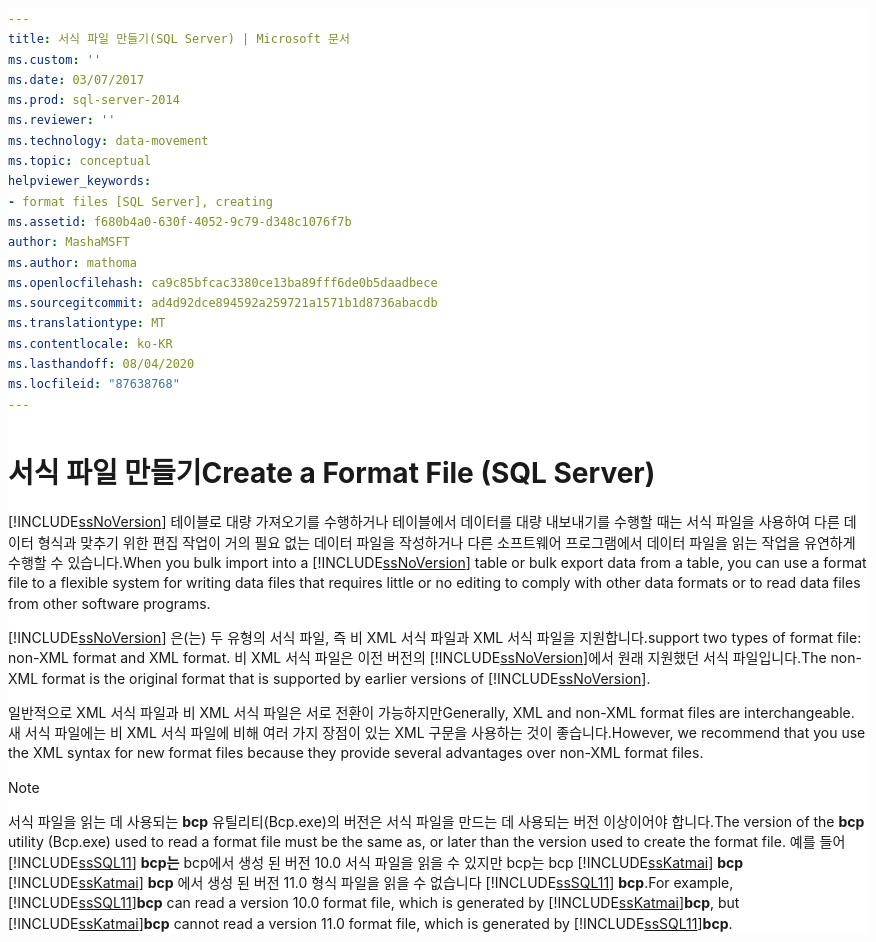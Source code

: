 ```yaml
---
title: 서식 파일 만들기(SQL Server) | Microsoft 문서
ms.custom: ''
ms.date: 03/07/2017
ms.prod: sql-server-2014
ms.reviewer: ''
ms.technology: data-movement
ms.topic: conceptual
helpviewer_keywords:
- format files [SQL Server], creating
ms.assetid: f680b4a0-630f-4052-9c79-d348c1076f7b
author: MashaMSFT
ms.author: mathoma
ms.openlocfilehash: ca9c85bfcac3380ce13ba89fff6de0b5daadbece
ms.sourcegitcommit: ad4d92dce894592a259721a1571b1d8736abacdb
ms.translationtype: MT
ms.contentlocale: ko-KR
ms.lasthandoff: 08/04/2020
ms.locfileid: "87638768"
---
```

# <a name="create-a-format-file-sql-server"></a><span data-ttu-id="ff1fe-102">서식 파일 만들기</span><span class="sxs-lookup"><span data-stu-id="ff1fe-102">Create a Format File (SQL Server)</span></span>
  <span data-ttu-id="ff1fe-103">[!INCLUDE[ssNoVersion](../../includes/ssnoversion-md.md)] 테이블로 대량 가져오기를 수행하거나 테이블에서 데이터를 대량 내보내기를 수행할 때는 서식 파일을 사용하여 다른 데이터 형식과 맞추기 위한 편집 작업이 거의 필요 없는 데이터 파일을 작성하거나 다른 소프트웨어 프로그램에서 데이터 파일을 읽는 작업을 유연하게 수행할 수 있습니다.</span><span class="sxs-lookup"><span data-stu-id="ff1fe-103">When you bulk import into a [!INCLUDE[ssNoVersion](../../includes/ssnoversion-md.md)] table or bulk export data from a table, you can use a format file to a flexible system for writing data files that requires little or no editing to comply with other data formats or to read data files from other software programs.</span></span>  
  
 [!INCLUDE[ssNoVersion](../../includes/ssnoversion-md.md)] <span data-ttu-id="ff1fe-104">은(는) 두 유형의 서식 파일, 즉 비 XML 서식 파일과 XML 서식 파일을 지원합니다.</span><span class="sxs-lookup"><span data-stu-id="ff1fe-104">support two types of format file: non-XML format and XML format.</span></span> <span data-ttu-id="ff1fe-105">비 XML 서식 파일은 이전 버전의 [!INCLUDE[ssNoVersion](../../includes/ssnoversion-md.md)]에서 원래 지원했던 서식 파일입니다.</span><span class="sxs-lookup"><span data-stu-id="ff1fe-105">The non-XML format is the original format that is supported by earlier versions of [!INCLUDE[ssNoVersion](../../includes/ssnoversion-md.md)].</span></span>  
  
 <span data-ttu-id="ff1fe-106">일반적으로 XML 서식 파일과 비 XML 서식 파일은 서로 전환이 가능하지만</span><span class="sxs-lookup"><span data-stu-id="ff1fe-106">Generally, XML and non-XML format files are interchangeable.</span></span> <span data-ttu-id="ff1fe-107">새 서식 파일에는 비 XML 서식 파일에 비해 여러 가지 장점이 있는 XML 구문을 사용하는 것이 좋습니다.</span><span class="sxs-lookup"><span data-stu-id="ff1fe-107">However, we recommend that you use the XML syntax for new format files because they provide several advantages over non-XML format files.</span></span>  
  
> [!NOTE]  
>  <span data-ttu-id="ff1fe-108">서식 파일을 읽는 데 사용되는 **bcp** 유틸리티(Bcp.exe)의 버전은 서식 파일을 만드는 데 사용되는 버전 이상이어야 합니다.</span><span class="sxs-lookup"><span data-stu-id="ff1fe-108">The version of the **bcp** utility (Bcp.exe) used to read a format file must be the same as, or later than the version used to create the format file.</span></span> <span data-ttu-id="ff1fe-109">예를 들어 [!INCLUDE[ssSQL11](../../includes/sssql11-md.md)] **bcp는** bcp에서 생성 된 버전 10.0 서식 파일을 읽을 수 있지만 bcp는 bcp [!INCLUDE[ssKatmai](../../includes/sskatmai-md.md)] **bcp** [!INCLUDE[ssKatmai](../../includes/sskatmai-md.md)] **bcp** 에서 생성 된 버전 11.0 형식 파일을 읽을 수 없습니다 [!INCLUDE[ssSQL11](../../includes/sssql11-md.md)] **bcp**.</span><span class="sxs-lookup"><span data-stu-id="ff1fe-109">For example, [!INCLUDE[ssSQL11](../../includes/sssql11-md.md)]**bcp** can read a version 10.0 format file, which is generated by [!INCLUDE[ssKatmai](../../includes/sskatmai-md.md)]**bcp**, but [!INCLUDE[ssKatmai](../../includes/sskatmai-md.md)]**bcp** cannot read a version 11.0 format file, which is generated by [!INCLUDE[ssSQL11](../../includes/sssql11-md.md)]**bcp**.</span></span>  
  